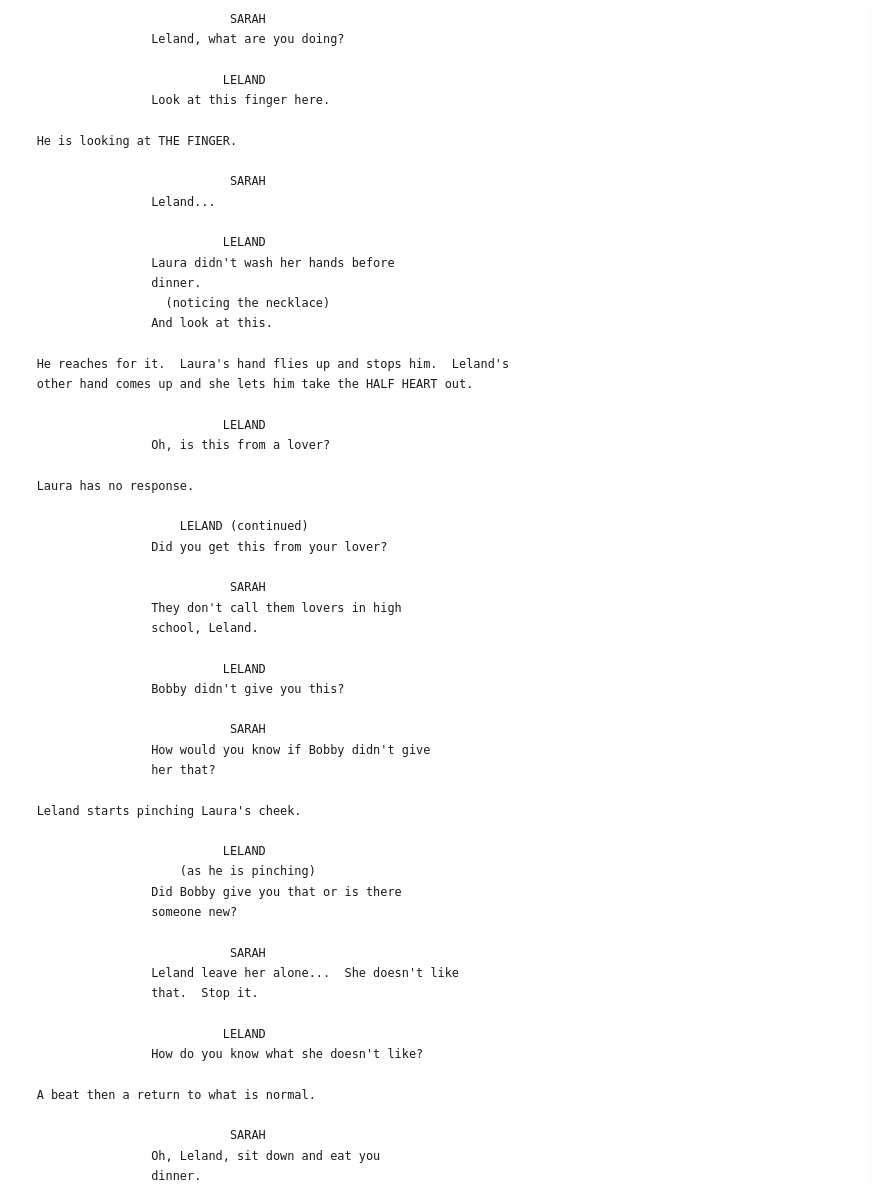                                    SARAH
                        Leland, what are you doing?

                                  LELAND
                        Look at this finger here.

        He is looking at THE FINGER.

                                   SARAH
                        Leland...

                                  LELAND
                        Laura didn't wash her hands before
                        dinner.
                          (noticing the necklace)
                        And look at this.

        He reaches for it.  Laura's hand flies up and stops him.  Leland's
        other hand comes up and she lets him take the HALF HEART out.

                                  LELAND
                        Oh, is this from a lover?

        Laura has no response.

                            LELAND (continued)
                        Did you get this from your lover?

                                   SARAH
                        They don't call them lovers in high
                        school, Leland.

                                  LELAND
                        Bobby didn't give you this?

                                   SARAH
                        How would you know if Bobby didn't give
                        her that?

        Leland starts pinching Laura's cheek.

                                  LELAND
                            (as he is pinching)
                        Did Bobby give you that or is there
                        someone new?

                                   SARAH
                        Leland leave her alone...  She doesn't like
                        that.  Stop it.

                                  LELAND
                        How do you know what she doesn't like?

        A beat then a return to what is normal.

                                   SARAH
                        Oh, Leland, sit down and eat you
                        dinner.
